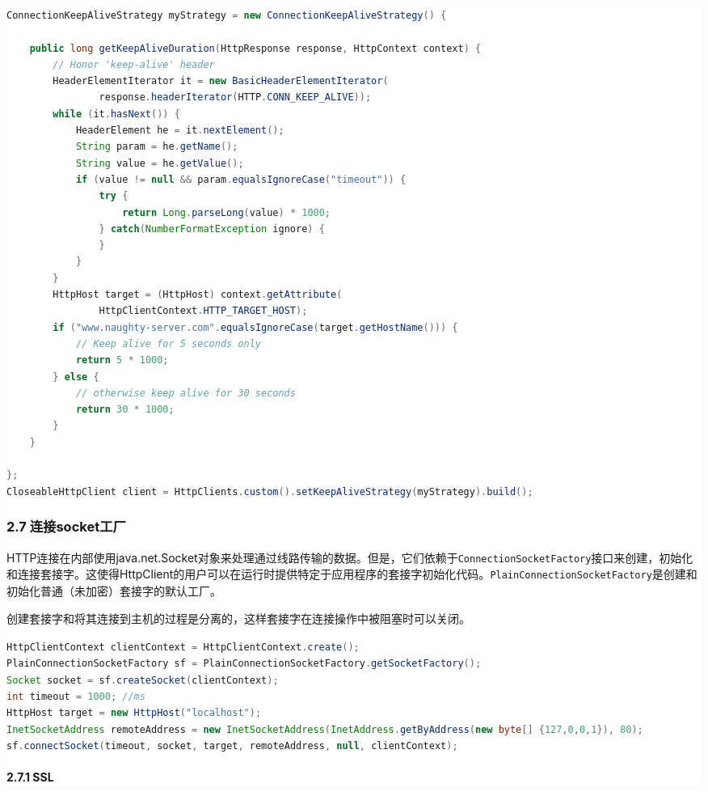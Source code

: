 ```java
ConnectionKeepAliveStrategy myStrategy = new ConnectionKeepAliveStrategy() {

    public long getKeepAliveDuration(HttpResponse response, HttpContext context) {
        // Honor 'keep-alive' header
        HeaderElementIterator it = new BasicHeaderElementIterator(
                response.headerIterator(HTTP.CONN_KEEP_ALIVE));
        while (it.hasNext()) {
            HeaderElement he = it.nextElement();
            String param = he.getName();
            String value = he.getValue();
            if (value != null && param.equalsIgnoreCase("timeout")) {
                try {
                    return Long.parseLong(value) * 1000;
                } catch(NumberFormatException ignore) {
                }
            }
        }
        HttpHost target = (HttpHost) context.getAttribute(
                HttpClientContext.HTTP_TARGET_HOST);
        if ("www.naughty-server.com".equalsIgnoreCase(target.getHostName())) {
            // Keep alive for 5 seconds only
            return 5 * 1000;
        } else {
            // otherwise keep alive for 30 seconds
            return 30 * 1000;
        }
    }

};
CloseableHttpClient client = HttpClients.custom().setKeepAliveStrategy(myStrategy).build();
```

### 2.7 连接socket工厂

HTTP连接在内部使用java.net.Socket对象来处理通过线路传输的数据。但是，它们依赖于`ConnectionSocketFactory`接口来创建，初始化和连接套接字。这使得HttpClient的用户可以在运行时提供特定于应用程序的套接字初始化代码。`PlainConnectionSocketFactory`是创建和初始化普通（未加密）套接字的默认工厂。

创建套接字和将其连接到主机的过程是分离的，这样套接字在连接操作中被阻塞时可以关闭。

```java
HttpClientContext clientContext = HttpClientContext.create();
PlainConnectionSocketFactory sf = PlainConnectionSocketFactory.getSocketFactory();
Socket socket = sf.createSocket(clientContext);
int timeout = 1000; //ms
HttpHost target = new HttpHost("localhost");
InetSocketAddress remoteAddress = new InetSocketAddress(InetAddress.getByAddress(new byte[] {127,0,0,1}), 80);
sf.connectSocket(timeout, socket, target, remoteAddress, null, clientContext);
```

#### 2.7.1 SSL
